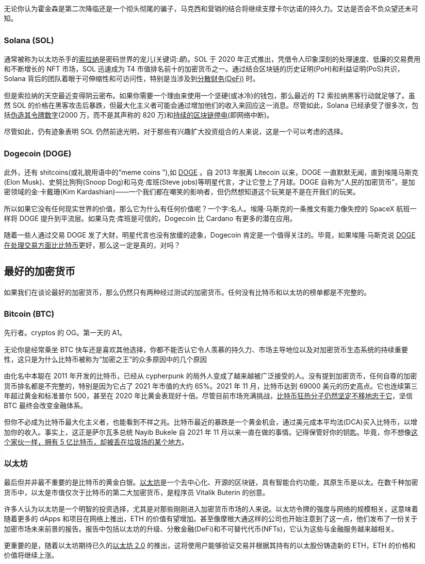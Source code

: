 无论你认为霍金森是第二次降临还是一个彻头彻尾的骗子，马克西和营销的结合将继续支撑卡尔达诺的持久力。艾达是否会不负众望还未可知。

### Solana (SOL)

通常被称为以太坊杀手的[索拉纳](https://solana.com/)是密码世界的宠儿(关键词:*是*)。SOL 于 2020 年正式推出，凭借令人印象深刻的处理速度、低廉的交易费用和不断增长的 NFT 市场，SOL 迅速成为 T4 市值排名前十的加密货币之一。通过结合区块链的历史证明(PoH)和利益证明(PoS)共识，Solana 背后的团队着眼于可伸缩性和可访问性，特别是当涉及到[分散财务(DeFi)](/blog/decentralized-finance) 时。

但是索拉纳的天空最近变得阴云密布。如果你需要一个理由来使用一个坚硬(或冰冷)的钱包，那么最近的 T2 索拉纳黑客行动就足够了。虽然 SOL 的价格在黑客攻击后暴跌，但最大化主义者可能会通过增加他们的收入来回应这一消息。尽管如此，Solana 已经承受了很多次，包括[伪造其令牌数字](https://www.crypto-news-flash.com/solana-gains-33-to-shoot-past-cardano-and-tether-but-a-12m-sol-cover-up-haunts-the-project/)(2000 万，而不是其声称的 820 万)和[持续的区块链停电](https://cryptonews.com/news/solana-suffers-5th-outage-in-2022-sol-dives.htm)(即网络中断)。

尽管如此，仍有迹象表明 SOL 仍然前途光明，对于那些有兴趣扩大投资组合的人来说，这是一个可以考虑的选择。

### Dogecoin (DOGE)

此外，还有 shitcoins(或礼貌用语中的“meme coins ”),如 [DOGE](https://dogecoin.com/) 。自 2013 年脱离 Litecoin 以来，DOGE 一直默默无闻，直到埃隆马斯克(Elon Musk)、史努比狗狗(Snoop Dog)和马克·库班(Steve jobs)等明星代言，才让它登上了月球。DOGE 自称为“人民的加密货币”，是加密领域的金·卡戴珊(Kim Kardashian)——一个我们都在嘲笑的影响者，但仍然想知道这个玩笑是不是在开我们的玩笑。

所以如果它没有任何现实世界的价值，那么它为什么有任何价值呢？一个字:名人。埃隆·马斯克的一条推文有能力像失控的 SpaceX 航班一样将 DOGE 提升到平流层。如果马克·库班是可信的，Dogecoin 比 Cardano 有更多的潜在应用。

随着一些人通过交易 DOGE 发了大财，明星代言也没有放缓的迹象，Dogecoin 肯定是一个值得关注的。毕竟，如果埃隆·马斯克说 [DOGE 在处理交易方面比比特币](https://cryptopotato.com/dogecoin-is-better-than-bitcoin-at-handling-lots-of-transactions-elon-musk-says/)更好，那么这一定是真的，对吗？

## 最好的加密货币

如果我们在谈论最好的加密货币，那么仍然只有两种经过测试的加密货币。任何没有比特币和以太坊的榜单都是不完整的。

### Bitcoin (BTC)

先行者。cryptos 的 OG。第一天的 A1。

无论你是经常乘坐 BTC 快车还是喜欢其他选择，你都不能否认它令人羡慕的持久力、市场主导地位以及对加密货币生态系统的持续重要性，这只是为什么比特币被称为“加密之王”的众多原因中的几个原因

由化名中本聪在 2011 年开发的比特币，已经从 cypherpunk 的局外人变成了越来越被广泛接受的人。没有提到加密货币，任何自尊的加密货币排名都是不完整的，特别是因为它占了 2021 年市值的大约 65%。2021 年 11 月，比特币达到 69000 美元的历史高点。它也连续第三年超过黄金和标准普尔 500，甚至在 2020 年比黄金表现好十倍。尽管目前市场充满挑战，[比特币狂热分子仍然坚定不移地忠于它](https://www.nytimes.com/2022/08/02/technology/crypto-bitcoin-maximalists.html)，坚信 BTC 最终会改变金融体系。

但你不必成为比特币最大化主义者，也能看到不祥之兆。比特币最近的暴跌是一个黄金机会，通过美元成本平均法(DCA)买入比特币，以增加你的收入。事实上，这正是萨尔瓦多总统 Nayib Bukele 自 2021 年 11 月以来一直在做的事情。记得保管好你的钥匙。毕竟，你不想像[这个家伙一样，拥有 5 亿比特币，却被丢在垃圾场的某个地方](https://www.newyorker.com/magazine/2021/12/13/half-a-billion-in-bitcoin-lost-in-the-dump)。

### 以太坊

最后但并非最不重要的是比特币的黄金白银。[以太坊](https://ethereum.org/en/)是一个去中心化、开源的区块链，具有智能合约功能，其原生币是以太。在数千种加密货币中，以太是市值仅次于比特币的第二大加密货币，是程序员 Vitalik Buterin 的创意。

许多人认为以太坊是一个明智的投资选择，尤其是对那些刚刚进入加密货币市场的人来说。以太坊令牌的强度与网络的规模相关，这意味着随着更多的 dApps 和项目在网络上推出，ETH 的价值有望增加。甚至像摩根大通这样的公司也开始注意到了这一点，他们发布了一份关于加密市场未来前景的报告。报告中包括以太坊的升级、分散金融(DeFi)和不可替代代币(NFTs)，它认为这些与金融服务越来越相关。

更重要的是，随着以太坊期待已久的[以太坊 2.0](https://www.forbes.com/advisor/investing/cryptocurrency/ethereum-2/) 的推出，这将使用户能够验证交易并根据其持有的以太股份铸造新的 ETH，ETH 的价格和价值将继续上涨。
